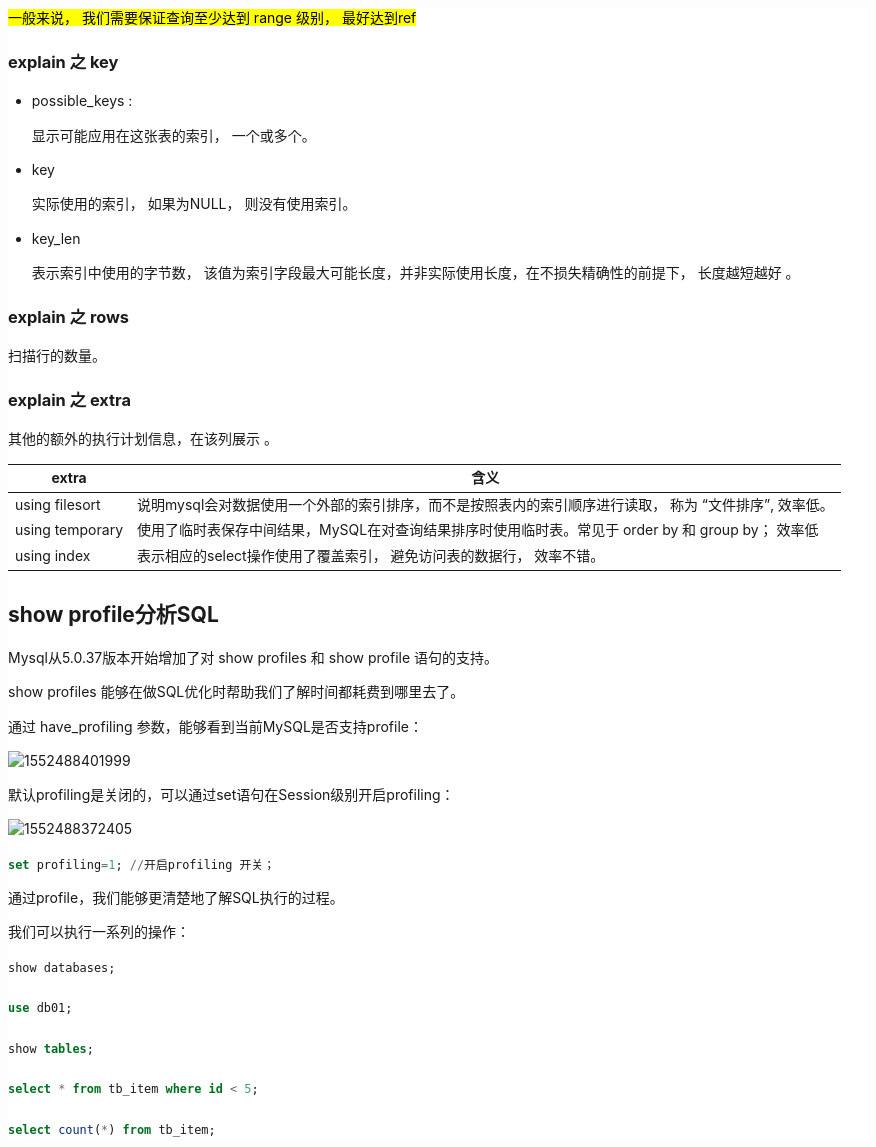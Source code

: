 <mark>一般来说， 我们需要保证查询至少达到 range 级别， 最好达到ref </mark>

### explain 之 key



- possible_keys :

  显示可能应用在这张表的索引， 一个或多个。 

- key 

  实际使用的索引， 如果为NULL， 则没有使用索引。

- key_len 

  表示索引中使用的字节数， 该值为索引字段最大可能长度，并非实际使用长度，在不损失精确性的前提下， 长度越短越好 。

###  explain 之 rows

扫描行的数量。

### explain 之 extra

其他的额外的执行计划信息，在该列展示 。

| extra            | 含义                                                         |
| ---------------- | ------------------------------------------------------------ |
| using  filesort  | 说明mysql会对数据使用一个外部的索引排序，而不是按照表内的索引顺序进行读取， 称为 “文件排序”, 效率低。 |
| using  temporary | 使用了临时表保存中间结果，MySQL在对查询结果排序时使用临时表。常见于 order by 和 group by； 效率低 |
| using  index     | 表示相应的select操作使用了覆盖索引， 避免访问表的数据行， 效率不错。 |

## show profile分析SQL

Mysql从5.0.37版本开始增加了对 show profiles 和 show profile 语句的支持。

show profiles 能够在做SQL优化时帮助我们了解时间都耗费到哪里去了。

通过 have_profiling 参数，能够看到当前MySQL是否支持profile：

![1552488401999](https://testingcf.jsdelivr.net/gh/oddfar/static/img/MySQL高级.assets/1552488401999.png)

默认profiling是关闭的，可以通过set语句在Session级别开启profiling：

![1552488372405](https://testingcf.jsdelivr.net/gh/oddfar/static/img/MySQL高级.assets/1552488372405.png)

```sql
set profiling=1; //开启profiling 开关；
```

通过profile，我们能够更清楚地了解SQL执行的过程。

我们可以执行一系列的操作：

```sql
show databases;

use db01;

show tables;

select * from tb_item where id < 5;

select count(*) from tb_item;
```
